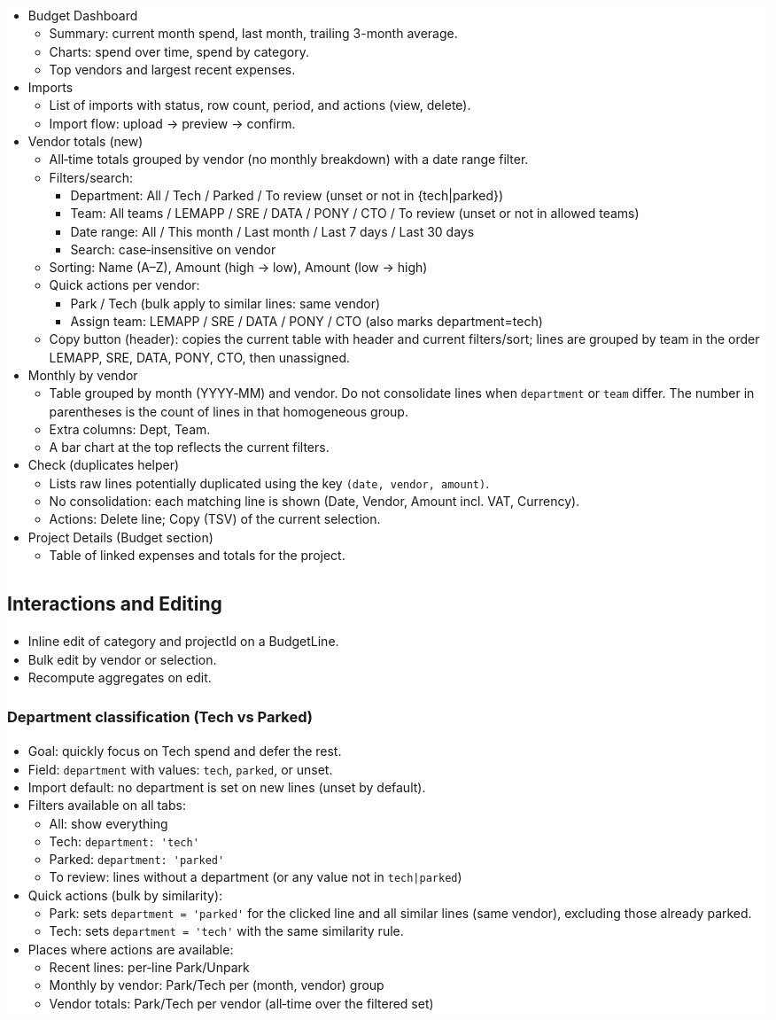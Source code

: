 - Budget Dashboard
  - Summary: current month spend, last month, trailing 3-month average.
  - Charts: spend over time, spend by category.
  - Top vendors and largest recent expenses.
- Imports
  - List of imports with status, row count, period, and actions (view, delete).
  - Import flow: upload -> preview -> confirm.
- Vendor totals (new)
  - All‑time totals grouped by vendor (no monthly breakdown) with a date range filter.
  - Filters/search:
    - Department: All / Tech / Parked / To review (unset or not in {tech|parked})
    - Team: All teams / LEMAPP / SRE / DATA / PONY / CTO / To review (unset or not in allowed teams)
    - Date range: All / This month / Last month / Last 7 days / Last 30 days
    - Search: case‑insensitive on vendor
  - Sorting: Name (A–Z), Amount (high → low), Amount (low → high)
  - Quick actions per vendor:
    - Park / Tech (bulk apply to similar lines: same vendor)
    - Assign team: LEMAPP / SRE / DATA / PONY / CTO (also marks department=tech)
  - Copy button (header): copies the current table with header and current filters/sort; lines are grouped by team in the order LEMAPP, SRE, DATA, PONY, CTO, then unassigned.
- Monthly by vendor
  - Table grouped by month (YYYY‑MM) and vendor. Do not consolidate lines when `department` or `team` differ. The number in parentheses is the count of lines in that homogeneous group.
  - Extra columns: Dept, Team.
  - A bar chart at the top reflects the current filters.
- Check (duplicates helper)
  - Lists raw lines potentially duplicated using the key `(date, vendor, amount)`.
  - No consolidation: each matching line is shown (Date, Vendor, Amount incl. VAT, Currency).
  - Actions: Delete line; Copy (TSV) of the current selection.
- Project Details (Budget section)
  - Table of linked expenses and totals for the project.

## Interactions and Editing

- Inline edit of category and projectId on a BudgetLine.
- Bulk edit by vendor or selection.
- Recompute aggregates on edit.

### Department classification (Tech vs Parked)

- Goal: quickly focus on Tech spend and defer the rest.
- Field: `department` with values: `tech`, `parked`, or unset.
- Import default: no department is set on new lines (unset by default).
- Filters available on all tabs:
  - All: show everything
  - Tech: `department: 'tech'`
  - Parked: `department: 'parked'`
  - To review: lines without a department (or any value not in `tech|parked`)
- Quick actions (bulk by similarity):
  - Park: sets `department = 'parked'` for the clicked line and all similar lines (same vendor), excluding those already parked.
  - Tech: sets `department = 'tech'` with the same similarity rule.
- Places where actions are available:
  - Recent lines: per‑line Park/Unpark
  - Monthly by vendor: Park/Tech per (month, vendor) group
  - Vendor totals: Park/Tech per vendor (all‑time over the filtered set)
